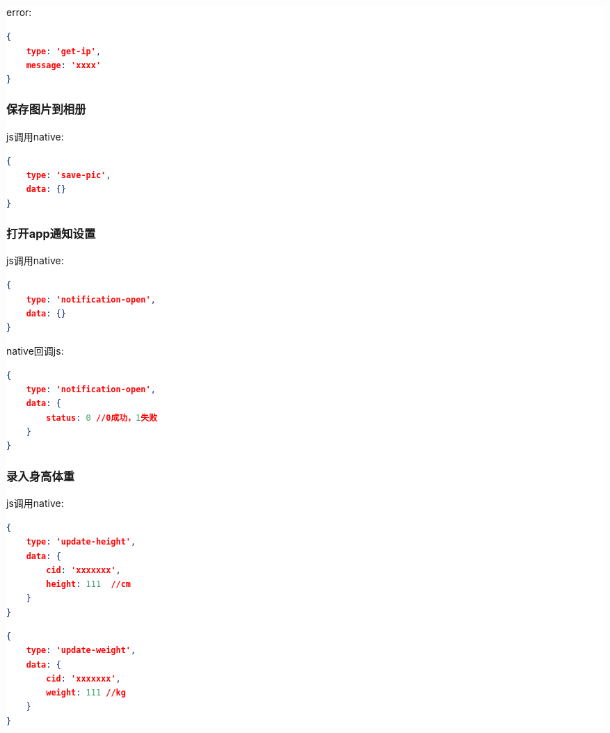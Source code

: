 error: 

```json
{
	type: 'get-ip',
	message: 'xxxx'
}
```

### 保存图片到相册
js调用native: 

```json
{
	type: 'save-pic',
	data: {}
}
```

### 打开app通知设置
js调用native: 

```json
{
	type: 'notification-open',
	data: {}
}
```

native回调js: 
```json
{
	type: 'notification-open',
	data: {
		status: 0 //0成功，1失败
	}
}
```

### 录入身高体重
js调用native: 

```json
{
	type: 'update-height',
	data: {
		cid: 'xxxxxxx',
		height: 111  //cm
	}
}
```

```json
{
	type: 'update-weight',
	data: {
		cid: 'xxxxxxx',
		weight: 111 //kg
	}
}
```
